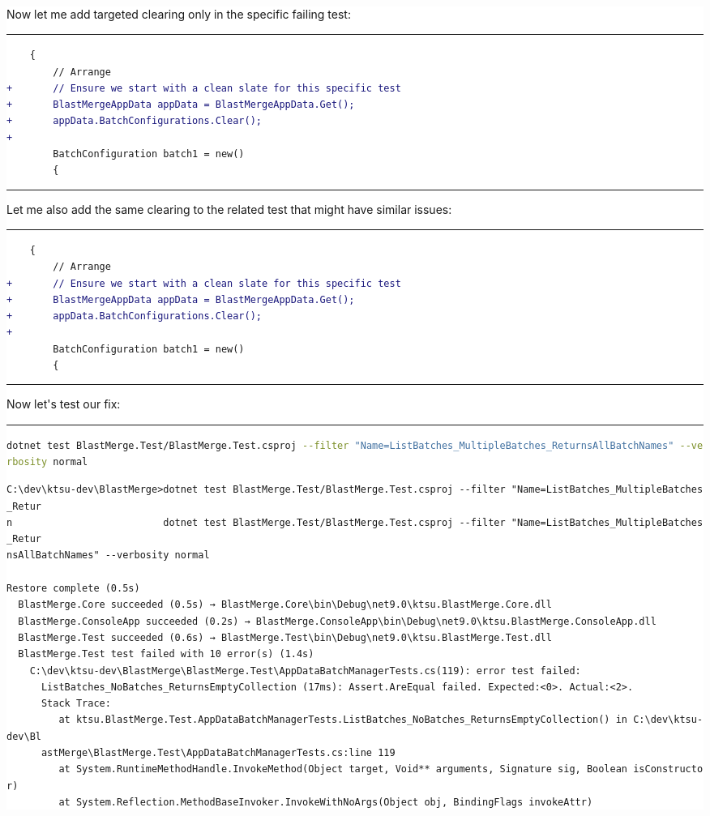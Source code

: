 
Now let me add targeted clearing only in the specific failing test:

---

```diff
  	{
  		// Arrange
+ 		// Ensure we start with a clean slate for this specific test
+ 		BlastMergeAppData appData = BlastMergeAppData.Get();
+ 		appData.BatchConfigurations.Clear();
+ 
  		BatchConfiguration batch1 = new()
  		{
```

---

Let me also add the same clearing to the related test that might have similar issues:

---

```diff
  	{
  		// Arrange
+ 		// Ensure we start with a clean slate for this specific test
+ 		BlastMergeAppData appData = BlastMergeAppData.Get();
+ 		appData.BatchConfigurations.Clear();
+ 
  		BatchConfiguration batch1 = new()
  		{
```

---

Now let's test our fix:

---

```bash
dotnet test BlastMerge.Test/BlastMerge.Test.csproj --filter "Name=ListBatches_MultipleBatches_ReturnsAllBatchNames" --verbosity normal
```

```
C:\dev\ktsu-dev\BlastMerge>dotnet test BlastMerge.Test/BlastMerge.Test.csproj --filter "Name=ListBatches_MultipleBatches_Retur
n                          dotnet test BlastMerge.Test/BlastMerge.Test.csproj --filter "Name=ListBatches_MultipleBatches_Retur
nsAllBatchNames" --verbosity normal

Restore complete (0.5s)
  BlastMerge.Core succeeded (0.5s) → BlastMerge.Core\bin\Debug\net9.0\ktsu.BlastMerge.Core.dll
  BlastMerge.ConsoleApp succeeded (0.2s) → BlastMerge.ConsoleApp\bin\Debug\net9.0\ktsu.BlastMerge.ConsoleApp.dll
  BlastMerge.Test succeeded (0.6s) → BlastMerge.Test\bin\Debug\net9.0\ktsu.BlastMerge.Test.dll
  BlastMerge.Test test failed with 10 error(s) (1.4s)
    C:\dev\ktsu-dev\BlastMerge\BlastMerge.Test\AppDataBatchManagerTests.cs(119): error test failed:
      ListBatches_NoBatches_ReturnsEmptyCollection (17ms): Assert.AreEqual failed. Expected:<0>. Actual:<2>. 
      Stack Trace:
         at ktsu.BlastMerge.Test.AppDataBatchManagerTests.ListBatches_NoBatches_ReturnsEmptyCollection() in C:\dev\ktsu-dev\Bl
      astMerge\BlastMerge.Test\AppDataBatchManagerTests.cs:line 119
         at System.RuntimeMethodHandle.InvokeMethod(Object target, Void** arguments, Signature sig, Boolean isConstructor)    
         at System.Reflection.MethodBaseInvoker.InvokeWithNoArgs(Object obj, BindingFlags invokeAttr)

```